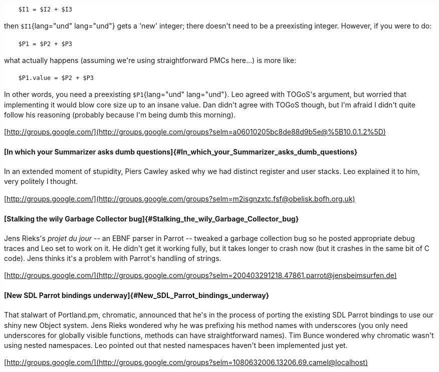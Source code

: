         $I1 = $I2 + $I3

then `$I1`{lang="und" lang="und"} gets a 'new' integer; there doesn't
need to be a preexisting integer. However, if you were to do:

        $P1 = $P2 + $P3

what actually happens (assuming we're using straightforward PMCs
here...) is more like:

        $P1.value = $P2 + $P3

In other words, you need a preexisting `$P1`{lang="und" lang="und"}. Leo
agreed with TOGoS's argument, but worried that implementing it would
blow core size up to an insane value. Dan didn't agree with TOGoS
though, but I'm afraid I didn't quite follow his reasoning (probably
because I'm being dumb this morning).

[http://groups.google.com/](http://groups.google.com/groups?selm=a06010205bc8de88d9b5e@%5B10.0.1.2%5D)

#### [In which your Summarizer asks dumb questions]{#In_which_your_Summarizer_asks_dumb_questions}

In an extended moment of stupidity, Piers Cawley asked why we had
distinct register and user stacks. Leo explained it to him, very
politely I thought.

[http://groups.google.com/](http://groups.google.com/groups?selm=m2isgnzxtc.fsf@obelisk.bofh.org.uk)

#### [Stalking the wily Garbage Collector bug]{#Stalking_the_wily_Garbage_Collector_bug}

Jens Rieks's *projet du jour* -- an EBNF parser in Parrot -- tweaked a
garbage collection bug so he posted appropriate debug traces and Leo set
to work on it. He didn't get it working fully, but it takes longer to
crash now (but it crashes in the same bit of C code). Jens thinks it's a
problem with Parrot's handling of strings.

[http://groups.google.com/](http://groups.google.com/groups?selm=200403291218.47861.parrot@jensbeimsurfen.de)

#### [New SDL Parrot bindings underway]{#New_SDL_Parrot_bindings_underway}

That stalwart of Portland.pm, chromatic, announced that he's in the
process of porting the existing SDL Parrot bindings to use our shiny new
Object system. Jens Rieks wondered why he was prefixing his method names
with underscores (you only need underscores for globally visible
functions, methods can have straightforward names). Tim Bunce wondered
why chromatic wasn't using nested namespaces. Leo pointed out that
nested namespaces haven't been implemented just yet.

[http://groups.google.com/](http://groups.google.com/groups?selm=1080632006.13206.69.camel@localhost)
